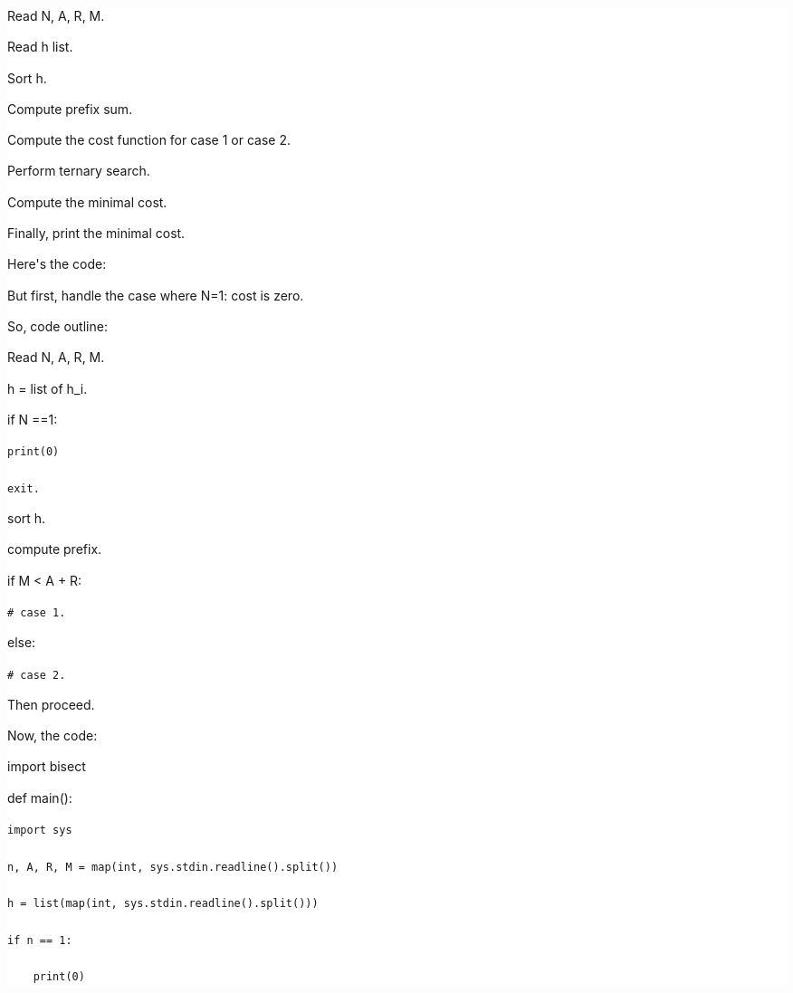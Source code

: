 Read N, A, R, M.

Read h list.

Sort h.

Compute prefix sum.

Compute the cost function for case 1 or case 2.

Perform ternary search.

Compute the minimal cost.

Finally, print the minimal cost.

Here's the code:

But first, handle the case where N=1: cost is zero.

So, code outline:

Read N, A, R, M.

h = list of h_i.

if N ==1:

    print(0)

    exit.

sort h.

compute prefix.

if M < A + R:

    # case 1.

else:

    # case 2.

Then proceed.

Now, the code:

import bisect

def main():

    import sys

    n, A, R, M = map(int, sys.stdin.readline().split())

    h = list(map(int, sys.stdin.readline().split()))

    if n == 1:

        print(0)
